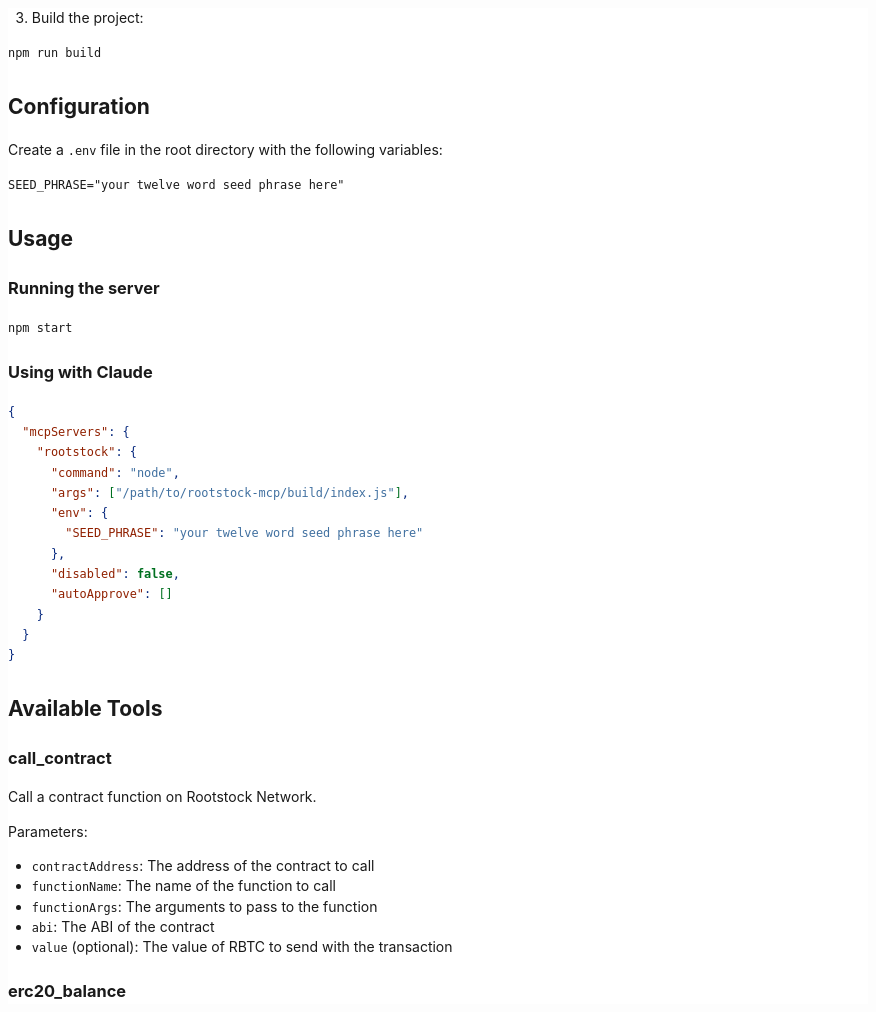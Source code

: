 3. Build the project:
```bash
npm run build
```

## Configuration

Create a `.env` file in the root directory with the following variables:

```
SEED_PHRASE="your twelve word seed phrase here"
```

## Usage

### Running the server

```bash
npm start
```

### Using with Claude

```json
{
  "mcpServers": {
    "rootstock": {
      "command": "node",
      "args": ["/path/to/rootstock-mcp/build/index.js"],
      "env": {
        "SEED_PHRASE": "your twelve word seed phrase here"
      },
      "disabled": false,
      "autoApprove": []
    }
  }
}
```

## Available Tools

### call_contract

Call a contract function on Rootstock Network.

Parameters:
- `contractAddress`: The address of the contract to call
- `functionName`: The name of the function to call
- `functionArgs`: The arguments to pass to the function
- `abi`: The ABI of the contract
- `value` (optional): The value of RBTC to send with the transaction

### erc20_balance
